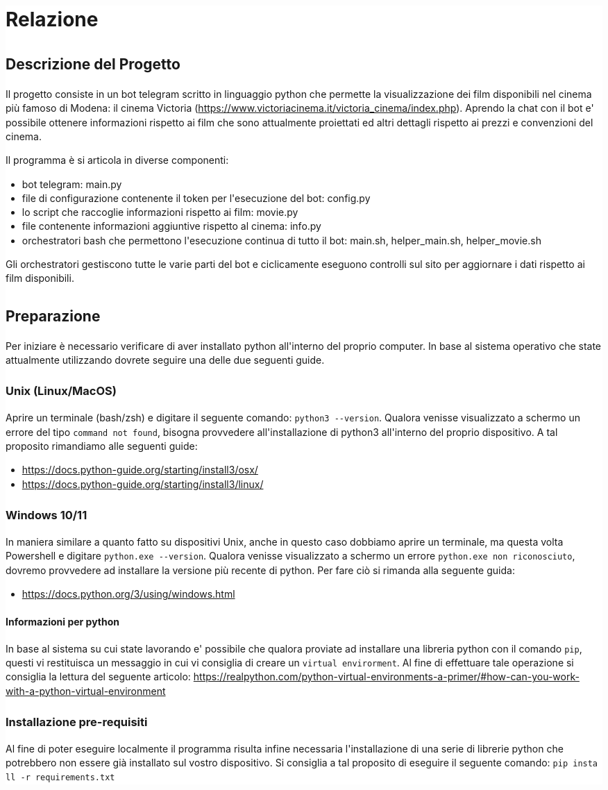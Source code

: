 # Relazione
## Descrizione del Progetto
Il progetto consiste in un bot telegram scritto in linguaggio python che permette la visualizzazione dei film disponibili nel cinema più famoso di Modena: il cinema Victoria (https://www.victoriacinema.it/victoria_cinema/index.php). Aprendo la chat con il bot e' possibile ottenere informazioni rispetto ai film che sono attualmente proiettati ed altri dettagli rispetto ai prezzi e convenzioni del cinema. 

Il programma è si articola in diverse componenti:
- bot telegram: main.py
- file di configurazione contenente il token per l'esecuzione del bot: config.py
- lo script che raccoglie informazioni rispetto ai film: movie.py
- file contenente informazioni aggiuntive rispetto al cinema: info.py
- orchestratori bash che permettono l'esecuzione continua di tutto il bot: main.sh, helper_main.sh, helper_movie.sh

Gli orchestratori gestiscono tutte le varie parti del bot e ciclicamente eseguono controlli sul sito per aggiornare i dati rispetto ai film disponibili.

## Preparazione
Per iniziare è necessario verificare di aver installato python all'interno del proprio computer. In base al sistema operativo che state attualmente utilizzando dovrete seguire una delle due seguenti guide.

### Unix (Linux/MacOS)
Aprire un terminale (bash/zsh) e digitare il seguente comando: `python3 --version`. Qualora venisse visualizzato a schermo un errore del tipo `command not found`, bisogna provvedere all'installazione di python3 all'interno del proprio dispositivo. A tal proposito rimandiamo alle seguenti guide:
- https://docs.python-guide.org/starting/install3/osx/
- https://docs.python-guide.org/starting/install3/linux/

### Windows 10/11
In maniera similare a quanto fatto su dispositivi Unix, anche in questo caso dobbiamo aprire un terminale, ma questa volta Powershell e digitare `python.exe --version`. Qualora venisse visualizzato a schermo un errore `python.exe non riconosciuto`, dovremo provvedere ad installare la versione più recente di python. Per fare ciò si rimanda alla seguente guida:
- https://docs.python.org/3/using/windows.html

#### Informazioni per python
In base al sistema su cui state lavorando e' possibile che qualora proviate ad installare una libreria python con il comando `pip`, questi vi restituisca un messaggio in cui vi consiglia di creare un `virtual envirorment`. Al fine di effettuare tale operazione si consiglia la lettura del seguente articolo: https://realpython.com/python-virtual-environments-a-primer/#how-can-you-work-with-a-python-virtual-environment

### Installazione pre-requisiti
Al fine di poter eseguire localmente il programma risulta infine necessaria l'installazione di una serie di librerie python che potrebbero non essere già installato sul vostro dispositivo. Si consiglia a tal proposito di eseguire il seguente comando: `pip install -r requirements.txt`

